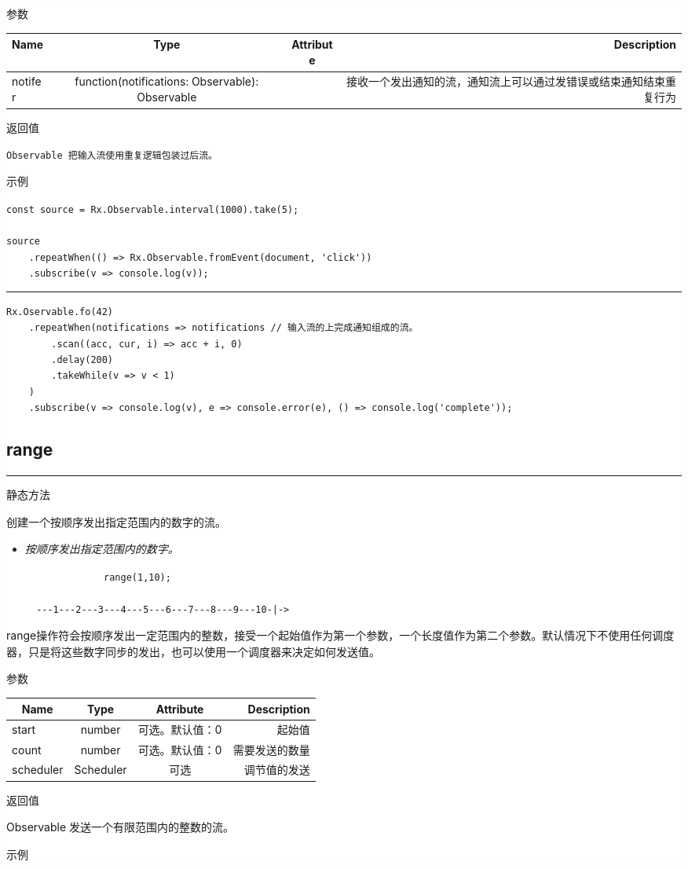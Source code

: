 参数

| Name    | Type                                            | Attribute | Description                                                        |
| ------- | :---------------------------------------------: | :-------: | -----------------------------------------------------------------: |
| notifer | function(notifications: Observable): Observable |           | 接收一个发出通知的流，通知流上可以通过发错误或结束通知结束重复行为 |

返回值

    Observable 把输入流使用重复逻辑包装过后流。

示例

    const source = Rx.Observable.interval(1000).take(5);

    source
        .repeatWhen(() => Rx.Observable.fromEvent(document, 'click'))
        .subscribe(v => console.log(v));

----

    Rx.Oservable.fo(42)
        .repeatWhen(notifications => notifications // 输入流的上完成通知组成的流。
            .scan((acc, cur, i) => acc + i, 0)
            .delay(200)
            .takeWhile(v => v < 1)
        )
        .subscribe(v => console.log(v), e => console.error(e), () => console.log('complete'));

## range

----
静态方法

创建一个按顺序发出指定范围内的数字的流。

* <font face="仿宋">_按顺序发出指定范围内的数字。_</font>

                    range(1,10);

        ---1---2---3---4---5---6---7---8---9---10-|->

range操作符会按顺序发出一定范围内的整数，接受一个起始值作为第一个参数，一个长度值作为第二个参数。默认情况下不使用任何调度器，只是将这些数字同步的发出，也可以使用一个调度器来决定如何发送值。

参数

| Name      | Type      | Attribute       | Description    |
| --------- | :-------: | :-------------: | -------------: |
| start     | number    | 可选。默认值：0 | 起始值         |
| count     | number    | 可选。默认值：0 | 需要发送的数量 |
| scheduler | Scheduler | 可选            | 调节值的发送   |

返回值

Observable 发送一个有限范围内的整数的流。

示例
